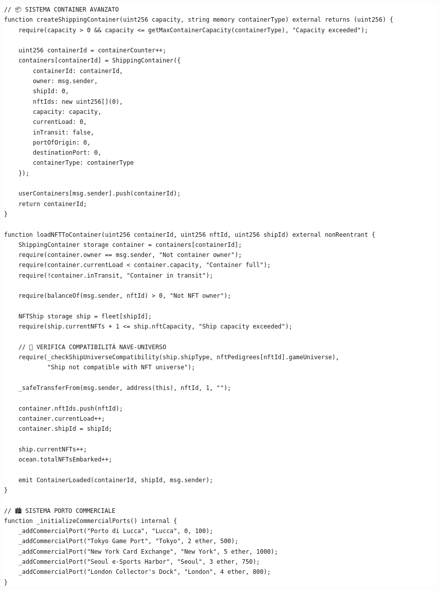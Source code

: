     // 📦 SISTEMA CONTAINER AVANZATO
    function createShippingContainer(uint256 capacity, string memory containerType) external returns (uint256) {
        require(capacity > 0 && capacity <= getMaxContainerCapacity(containerType), "Capacity exceeded");

        uint256 containerId = containerCounter++;
        containers[containerId] = ShippingContainer({
            containerId: containerId,
            owner: msg.sender,
            shipId: 0,
            nftIds: new uint256[](0),
            capacity: capacity,
            currentLoad: 0,
            inTransit: false,
            portOfOrigin: 0,
            destinationPort: 0,
            containerType: containerType
        });

        userContainers[msg.sender].push(containerId);
        return containerId;
    }

    function loadNFTToContainer(uint256 containerId, uint256 nftId, uint256 shipId) external nonReentrant {
        ShippingContainer storage container = containers[containerId];
        require(container.owner == msg.sender, "Not container owner");
        require(container.currentLoad < container.capacity, "Container full");
        require(!container.inTransit, "Container in transit");

        require(balanceOf(msg.sender, nftId) > 0, "Not NFT owner");

        NFTShip storage ship = fleet[shipId];
        require(ship.currentNFTs + 1 <= ship.nftCapacity, "Ship capacity exceeded");

        // 🎯 VERIFICA COMPATIBILITÀ NAVE-UNIVERSO
        require(_checkShipUniverseCompatibility(ship.shipType, nftPedigrees[nftId].gameUniverse),
                "Ship not compatible with NFT universe");

        _safeTransferFrom(msg.sender, address(this), nftId, 1, "");

        container.nftIds.push(nftId);
        container.currentLoad++;
        container.shipId = shipId;

        ship.currentNFTs++;
        ocean.totalNFTsEmbarked++;

        emit ContainerLoaded(containerId, shipId, msg.sender);
    }

    // 🏙️ SISTEMA PORTO COMMERCIALE
    function _initializeCommercialPorts() internal {
        _addCommercialPort("Porto di Lucca", "Lucca", 0, 100);
        _addCommercialPort("Tokyo Game Port", "Tokyo", 2 ether, 500);
        _addCommercialPort("New York Card Exchange", "New York", 5 ether, 1000);
        _addCommercialPort("Seoul e-Sports Harbor", "Seoul", 3 ether, 750);
        _addCommercialPort("London Collector's Dock", "London", 4 ether, 800);
    }
